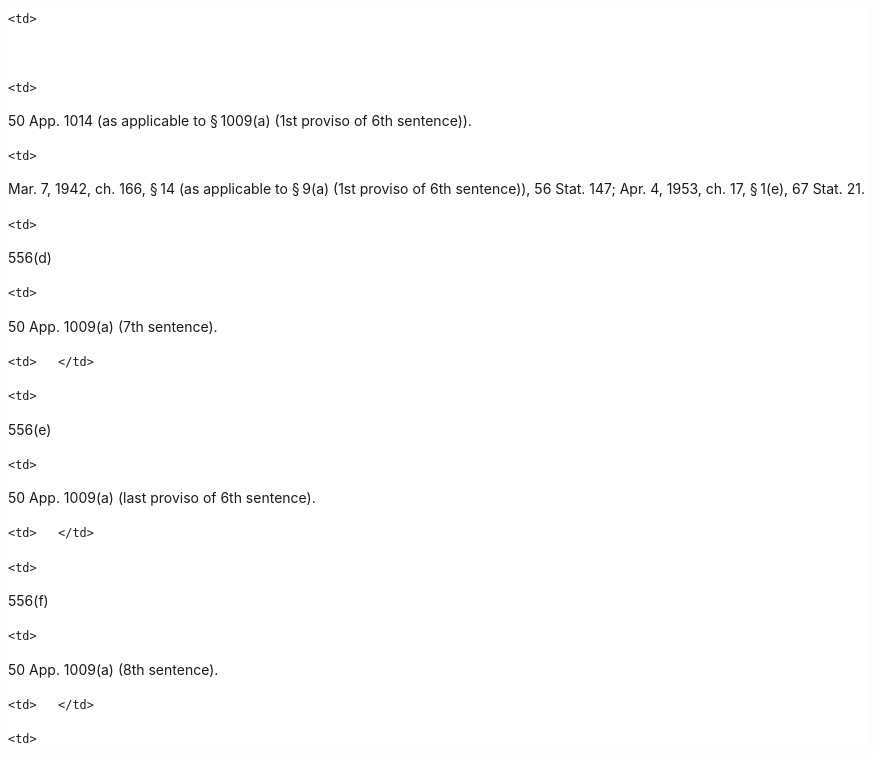   </tr>

  <tr>

    <td> 

   </td>

    <td> 

50 App. 1014 (as applicable to § 1009(a) (1st proviso of 6th sentence)).  </td>

    <td> 

Mar. 7, 1942, ch. 166, § 14 (as applicable to § 9(a) (1st proviso of 6th sentence)), 56 Stat. 147; Apr. 4, 1953, ch. 17, § 1(e), 67 Stat. 21.  </td>

  </tr>

  <tr>

    <td> 

556(d)  </td>

    <td> 

50 App. 1009(a) (7th sentence).  </td>

    <td>   </td>

  </tr>

  <tr>

    <td> 

556(e)  </td>

    <td> 

50 App. 1009(a) (last proviso of 6th sentence).  </td>

    <td>   </td>

  </tr>

  <tr>

    <td> 

556(f)  </td>

    <td> 

50 App. 1009(a) (8th sentence).  </td>

    <td>   </td>

  </tr>

  <tr>

    <td> 
